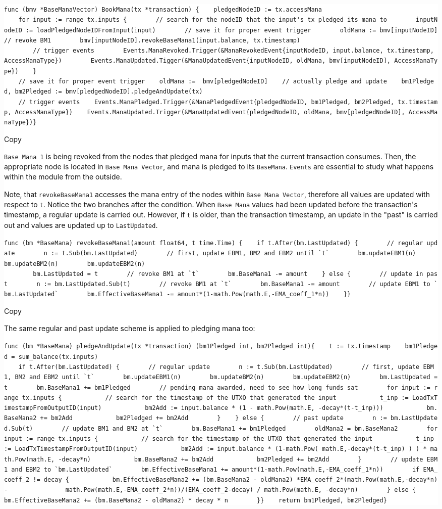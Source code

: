 ```codeBlockLines_39YC
func (bmv *BaseManaVector) BookMana(tx *transaction) {    pledgedNodeID := tx.accessMana
    for input := range tx.inputs {        // search for the nodeID that the input's tx pledged its mana to        inputNodeID := loadPledgedNodeIDFromInput(input)        // save it for proper event trigger        oldMana := bmv[inputNodeID]        // revoke BM1        bmv[inputNodeID].revokeBaseMana1(input.balance, tx.timestamp)
        // trigger events        Events.ManaRevoked.Trigger(&ManaRevokedEvent{inputNodeID, input.balance, tx.timestamp, AccessManaType})        Events.ManaUpdated.Tigger(&ManaUpdatedEvent{inputNodeID, oldMana, bmv[inputNodeID], AccessManaType})    }
    // save it for proper event trigger    oldMana :=  bmv[pledgedNodeID]    // actually pledge and update    bm1Pledged, bm2Pledged := bmv[pledgedNodeID].pledgeAndUpdate(tx)
    // trigger events    Events.ManaPledged.Trigger(&ManaPledgedEvent{pledgedNodeID, bm1Pledged, bm2Pledged, tx.timestamp, AccessManaType})    Events.ManaUpdated.Trigger(&ManaUpdatedEvent{pledgedNodeID, oldMana, bmv[pledgedNodeID], AccessManaType})}
```

Copy

`Base Mana 1` is being revoked from the nodes that pledged mana for inputs that the current transaction consumes. Then, the appropriate node is located in `Base Mana Vector`, and mana is pledged to its `BaseMana`. `Events` are essential to study what happens within the module from the outside.

Note, that `revokeBaseMana1` accesses the mana entry of the nodes within `Base Mana Vector`, therefore all values are updated with respect to `t`. Notice the two branches after the condition. When `Base Mana` values had been updated before the transaction's timestamp, a regular update is carried out. However, if `t` is older, than the transaction timestamp, an update in the "past" is carried out and values are updated up to `LastUpdated`.

```codeBlockLines_39YC
func (bm *BaseMana) revokeBaseMana1(amount float64, t time.Time) {    if t.After(bm.LastUpdated) {        // regular update        n := t.Sub(bm.LastUpdated)        // first, update EBM1, BM2 and EBM2 until `t`        bm.updateEBM1(n)        bm.updateBM2(n)        bm.updateEBM2(n)
        bm.LastUpdated = t        // revoke BM1 at `t`        bm.BaseMana1 -= amount    } else {        // update in past        n := bm.LastUpdated.Sub(t)        // revoke BM1 at `t`        bm.BaseMana1 -= amount        // update EBM1 to `bm.LastUpdated`        bm.EffectiveBaseMana1 -= amount*(1-math.Pow(math.E,-EMA_coeff_1*n))    }}
```

Copy

The same regular and past update scheme is applied to pledging mana too:

```codeBlockLines_39YC
func (bm *BaseMana) pledgeAndUpdate(tx *transaction) (bm1Pledged int, bm2Pledged int){    t := tx.timestamp    bm1Pledged = sum_balance(tx.inputs)
    if t.After(bm.LastUpdated) {        // regular update        n := t.Sub(bm.LastUpdated)        // first, update EBM1, BM2 and EBM2 until `t`        bm.updateEBM1(n)        bm.updateBM2(n)        bm.updateEBM2(n)        bm.LastUpdated = t        bm.BaseMana1 += bm1Pledged        // pending mana awarded, need to see how long funds sat        for input := range tx.inputs {            // search for the timestamp of the UTXO that generated the input            t_inp := LoadTxTimestampFromOutputID(input)            bm2Add := input.balance * (1 - math.Pow(math.E, -decay*(t-t_inp)))            bm.BaseMana2 += bm2Add            bm2Pledged += bm2Add        }    } else {        // past update        n := bm.LastUpdated.Sub(t)        // update BM1 and BM2 at `t`        bm.BaseMana1 += bm1Pledged        oldMana2 = bm.BaseMana2        for input := range tx.inputs {            // search for the timestamp of the UTXO that generated the input            t_inp := LoadTxTimestampFromOutputID(input)            bm2Add := input.balance * (1-math.Pow( math.E,-decay*(t-t_inp) ) ) * math.Pow(math.E, -decay*n)            bm.BaseMana2 += bm2Add            bm2Pledged += bm2Add        }        // update EBM1 and EBM2 to `bm.LastUpdated`        bm.EffectiveBaseMana1 += amount*(1-math.Pow(math.E,-EMA_coeff_1*n))        if EMA_coeff_2 != decay {            bm.EffectiveBaseMana2 += (bm.BaseMana2 - oldMana2) *EMA_coeff_2*(math.Pow(math.E,-decay*n)-                math.Pow(math.E,-EMA_coeff_2*n))/(EMA_coeff_2-decay) / math.Pow(math.E, -decay*n)        } else {            bm.EffectiveBaseMana2 += (bm.BaseMana2 - oldMana2) * decay * n        }}    return bm1Pledged, bm2Pledged}
```

